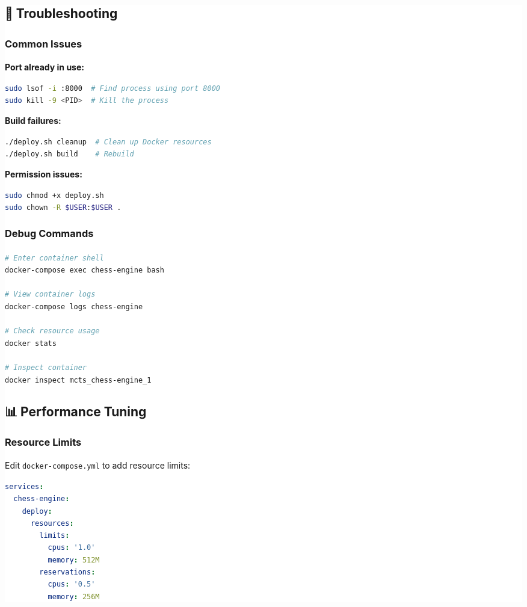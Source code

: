 ## 🐛 Troubleshooting

### Common Issues

**Port already in use:**
```bash
sudo lsof -i :8000  # Find process using port 8000
sudo kill -9 <PID>  # Kill the process
```

**Build failures:**
```bash
./deploy.sh cleanup  # Clean up Docker resources
./deploy.sh build    # Rebuild
```

**Permission issues:**
```bash
sudo chmod +x deploy.sh
sudo chown -R $USER:$USER .
```

### Debug Commands
```bash
# Enter container shell
docker-compose exec chess-engine bash

# View container logs
docker-compose logs chess-engine

# Check resource usage
docker stats

# Inspect container
docker inspect mcts_chess-engine_1
```

## 📊 Performance Tuning

### Resource Limits
Edit `docker-compose.yml` to add resource limits:

```yaml
services:
  chess-engine:
    deploy:
      resources:
        limits:
          cpus: '1.0'
          memory: 512M
        reservations:
          cpus: '0.5'
          memory: 256M
```
